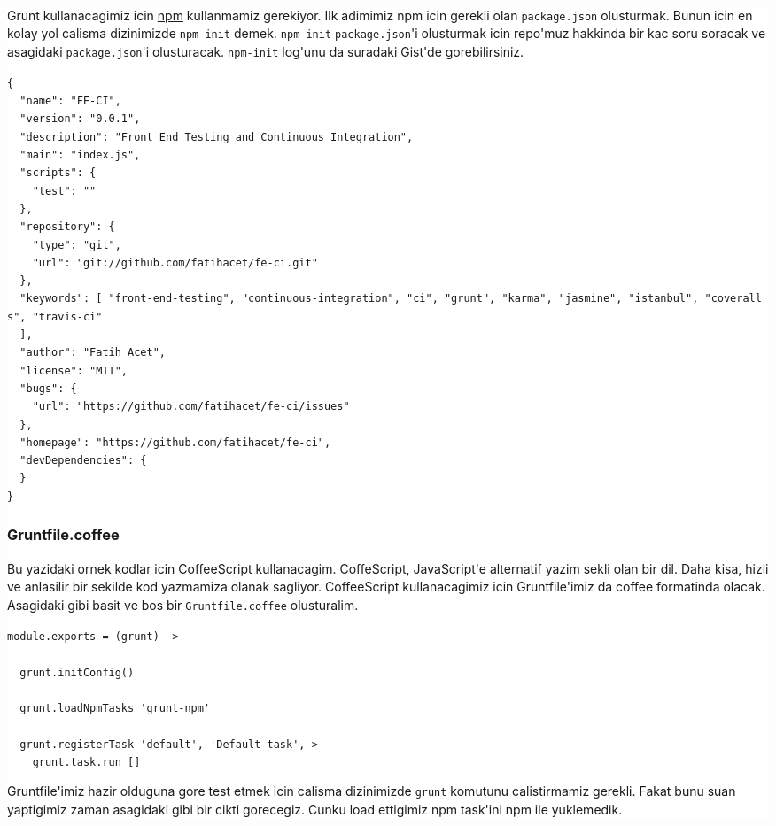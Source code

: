 Grunt kullanacagimiz icin [npm](https://www.npmjs.com/) kullanmamiz gerekiyor. Ilk adimimiz npm icin gerekli olan `package.json` olusturmak. Bunun icin en kolay yol calisma dizinimizde `npm init` demek. `npm-init` `package.json`'i olusturmak icin repo'muz hakkinda bir kac soru soracak ve asagidaki `package.json`'i olusturacak. `npm-init` log'unu da [suradaki](https://gist.github.com/fatihacet/ec5dffbc02cacfc7e826) Gist'de gorebilirsiniz.

```
{
  "name": "FE-CI",
  "version": "0.0.1",
  "description": "Front End Testing and Continuous Integration",
  "main": "index.js",
  "scripts": {
    "test": ""
  },
  "repository": {
    "type": "git",
    "url": "git://github.com/fatihacet/fe-ci.git"
  },
  "keywords": [ "front-end-testing", "continuous-integration", "ci", "grunt", "karma", "jasmine", "istanbul", "coveralls", "travis-ci"
  ],
  "author": "Fatih Acet",
  "license": "MIT",
  "bugs": {
    "url": "https://github.com/fatihacet/fe-ci/issues"
  },
  "homepage": "https://github.com/fatihacet/fe-ci",
  "devDependencies": {
  }
}
```

### Gruntfile.coffee

Bu yazidaki ornek kodlar icin CoffeeScript kullanacagim. CoffeScript, JavaScript'e alternatif yazim sekli olan bir dil. Daha kisa, hizli ve anlasilir bir sekilde kod yazmamiza olanak sagliyor. CoffeeScript kullanacagimiz icin Gruntfile'imiz da coffee formatinda olacak. Asagidaki gibi basit ve bos bir `Gruntfile.coffee` olusturalim.

```
module.exports = (grunt) ->

  grunt.initConfig()

  grunt.loadNpmTasks 'grunt-npm'

  grunt.registerTask 'default', 'Default task',->
    grunt.task.run []
```

Gruntfile'imiz hazir olduguna gore test etmek icin calisma dizinimizde `grunt` komutunu calistirmamiz gerekli. Fakat bunu suan yaptigimiz zaman asagidaki gibi bir cikti gorecegiz. Cunku load ettigimiz npm task'ini npm ile yuklemedik.

